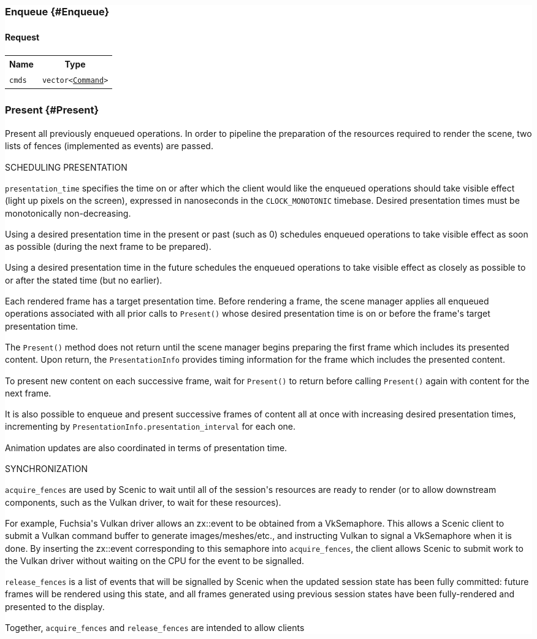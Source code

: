 ### Enqueue {#Enqueue}


#### Request
<table>
    <tr><th>Name</th><th>Type</th></tr>
    <tr>
            <td><code>cmds</code></td>
            <td>
                <code>vector&lt;<a class='link' href='#Command'>Command</a>&gt;</code>
            </td>
        </tr></table>



### Present {#Present}

<p>Present all previously enqueued operations.  In order to pipeline the
preparation of the resources required to render the scene, two lists of
fences (implemented as events) are passed.</p>
<p>SCHEDULING PRESENTATION</p>
<p><code>presentation_time</code> specifies the time on or after which the
client would like the enqueued operations should take visible effect
(light up pixels on the screen), expressed in nanoseconds in the
<code>CLOCK_MONOTONIC</code> timebase.  Desired presentation times must be
monotonically non-decreasing.</p>
<p>Using a desired presentation time in the present or past (such as 0)
schedules enqueued operations to take visible effect as soon as possible
(during the next frame to be prepared).</p>
<p>Using a desired presentation time in the future schedules the enqueued
operations to take visible effect as closely as possible to or after
the stated time (but no earlier).</p>
<p>Each rendered frame has a target presentation time.  Before rendering
a frame, the scene manager applies all enqueued operations associated
with all prior calls to <code>Present()</code> whose desired presentation time
is on or before the frame's target presentation time.</p>
<p>The <code>Present()</code> method does not return until the scene manager begins
preparing the first frame which includes its presented content.
Upon return, the <code>PresentationInfo</code> provides timing information for the
frame which includes the presented content.</p>
<p>To present new content on each successive frame, wait for <code>Present()</code>
to return before calling <code>Present()</code> again with content for the next
frame.</p>
<p>It is also possible to enqueue and present successive frames of content
all at once with increasing desired presentation times, incrementing by
<code>PresentationInfo.presentation_interval</code> for each one.</p>
<p>Animation updates are also coordinated in terms of presentation time.</p>
<p>SYNCHRONIZATION</p>
<p><code>acquire_fences</code> are used by Scenic to wait until all of the session's
resources are ready to render (or to allow downstream components, such as
the Vulkan driver, to wait for these resources).</p>
<p>For example, Fuchsia's Vulkan driver allows an zx::event to be obtained
from a VkSemaphore.  This allows a Scenic client to submit a Vulkan command
buffer to generate images/meshes/etc., and instructing Vulkan to signal a
VkSemaphore when it is done.  By inserting the zx::event corresponding to
this semaphore into <code>acquire_fences</code>, the client allows Scenic to submit work
to the Vulkan driver without waiting on the CPU for the event to be
signalled.</p>
<p><code>release_fences</code> is a list of events that will be signalled by Scenic when
the updated session state has been fully committed: future frames will be
rendered using this state, and all frames generated using previous session
states have been fully-rendered and presented to the display.</p>
<p>Together, <code>acquire_fences</code> and <code>release_fences</code> are intended to allow clients